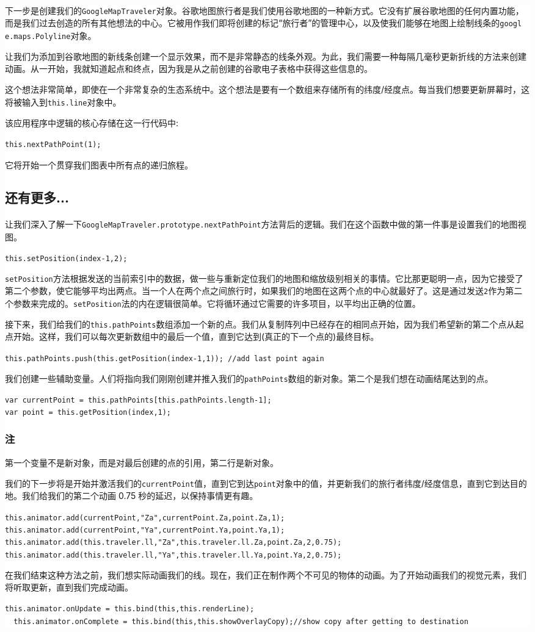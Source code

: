 下一步是创建我们的`GoogleMapTraveler`对象。谷歌地图旅行者是我们使用谷歌地图的一种新方式。它没有扩展谷歌地图的任何内置功能，而是我们过去创造的所有其他想法的中心。它被用作我们即将创建的标记“旅行者”的管理中心，以及使我们能够在地图上绘制线条的`google.maps.Polyline`对象。

让我们为添加到谷歌地图的新线条创建一个显示效果，而不是非常静态的线条外观。为此，我们需要一种每隔几毫秒更新折线的方法来创建动画。从一开始，我就知道起点和终点，因为我是从之前创建的谷歌电子表格中获得这些信息的。

这个想法非常简单，即使在一个非常复杂的生态系统中。这个想法是要有一个数组来存储所有的纬度/经度点。每当我们想要更新屏幕时，这将被输入到`this.line`对象中。

该应用程序中逻辑的核心存储在这一行代码中:

```html
this.nextPathPoint(1);
```

它将开始一个贯穿我们图表中所有点的递归旅程。

## 还有更多...

让我们深入了解一下`GoogleMapTraveler.prototype.nextPathPoint`方法背后的逻辑。我们在这个函数中做的第一件事是设置我们的地图视图。

```html
this.setPosition(index-1,2);
```

`setPosition`方法根据发送的当前索引中的数据，做一些与重新定位我们的地图和缩放级别相关的事情。它比那更聪明一点，因为它接受了第二个参数，使它能够平均出两点。当一个人在两个点之间旅行时，如果我们的地图在这两个点的中心就最好了。这是通过发送`2`作为第二个参数来完成的。`setPosition`法的内在逻辑很简单。它将循环通过它需要的许多项目，以平均出正确的位置。

接下来，我们给我们的`this.pathPoints`数组添加一个新的点。我们从复制阵列中已经存在的相同点开始，因为我们希望新的第二个点从起点开始。这样，我们可以每次更新数组中的最后一个值，直到它达到(真正的下一个点的)最终目标。

```html
this.pathPoints.push(this.getPosition(index-1,1)); //add last point again
```

我们创建一些辅助变量。人们将指向我们刚刚创建并推入我们的`pathPoints`数组的新对象。第二个是我们想在动画结尾达到的点。

```html
var currentPoint = this.pathPoints[this.pathPoints.length-1];
var point = this.getPosition(index,1);
```

### 注

第一个变量不是新对象，而是对最后创建的点的引用，第二行是新对象。

我们的下一步将是开始并激活我们的`currentPoint`值，直到它到达`point`对象中的值，并更新我们的旅行者纬度/经度信息，直到它到达目的地。我们给我们的第二个动画 0.75 秒的延迟，以保持事情更有趣。

```html
this.animator.add(currentPoint,"Za",currentPoint.Za,point.Za,1);
this.animator.add(currentPoint,"Ya",currentPoint.Ya,point.Ya,1);
this.animator.add(this.traveler.ll,"Za",this.traveler.ll.Za,point.Za,2,0.75);
this.animator.add(this.traveler.ll,"Ya",this.traveler.ll.Ya,point.Ya,2,0.75);
```

在我们结束这种方法之前，我们想实际动画我们的线。现在，我们正在制作两个不可见的物体的动画。为了开始动画我们的视觉元素，我们将听取更新，直到我们完成动画。

```html
this.animator.onUpdate = this.bind(this,this.renderLine);
  this.animator.onComplete = this.bind(this,this.showOverlayCopy);//show copy after getting to destination
```
